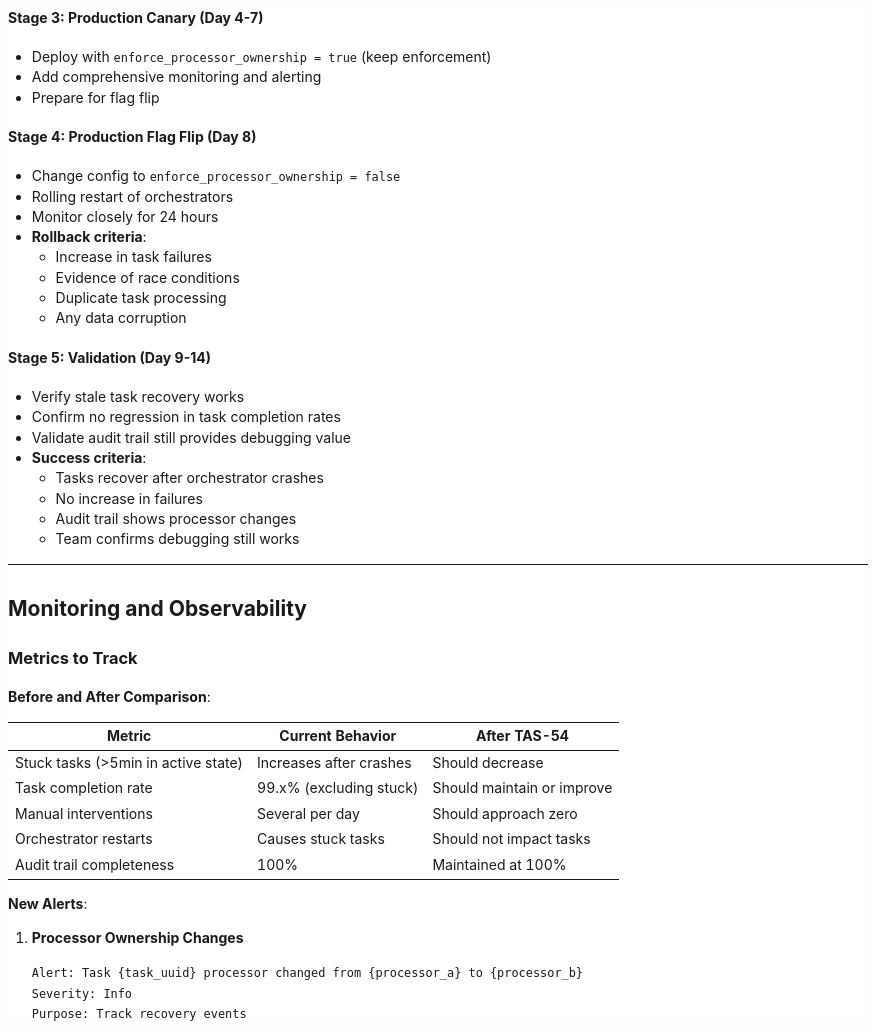 #### Stage 3: Production Canary (Day 4-7)
- Deploy with `enforce_processor_ownership = true` (keep enforcement)
- Add comprehensive monitoring and alerting
- Prepare for flag flip

#### Stage 4: Production Flag Flip (Day 8)
- Change config to `enforce_processor_ownership = false`
- Rolling restart of orchestrators
- Monitor closely for 24 hours
- **Rollback criteria**:
  - Increase in task failures
  - Evidence of race conditions
  - Duplicate task processing
  - Any data corruption

#### Stage 5: Validation (Day 9-14)
- Verify stale task recovery works
- Confirm no regression in task completion rates
- Validate audit trail still provides debugging value
- **Success criteria**:
  - Tasks recover after orchestrator crashes
  - No increase in failures
  - Audit trail shows processor changes
  - Team confirms debugging still works

---

## Monitoring and Observability

### Metrics to Track

**Before and After Comparison**:

| Metric | Current Behavior | After TAS-54 |
|--------|------------------|--------------|
| Stuck tasks (>5min in active state) | Increases after crashes | Should decrease |
| Task completion rate | 99.x% (excluding stuck) | Should maintain or improve |
| Manual interventions | Several per day | Should approach zero |
| Orchestrator restarts | Causes stuck tasks | Should not impact tasks |
| Audit trail completeness | 100% | Maintained at 100% |

**New Alerts**:

1. **Processor Ownership Changes**
   ```
   Alert: Task {task_uuid} processor changed from {processor_a} to {processor_b}
   Severity: Info
   Purpose: Track recovery events
   ```
